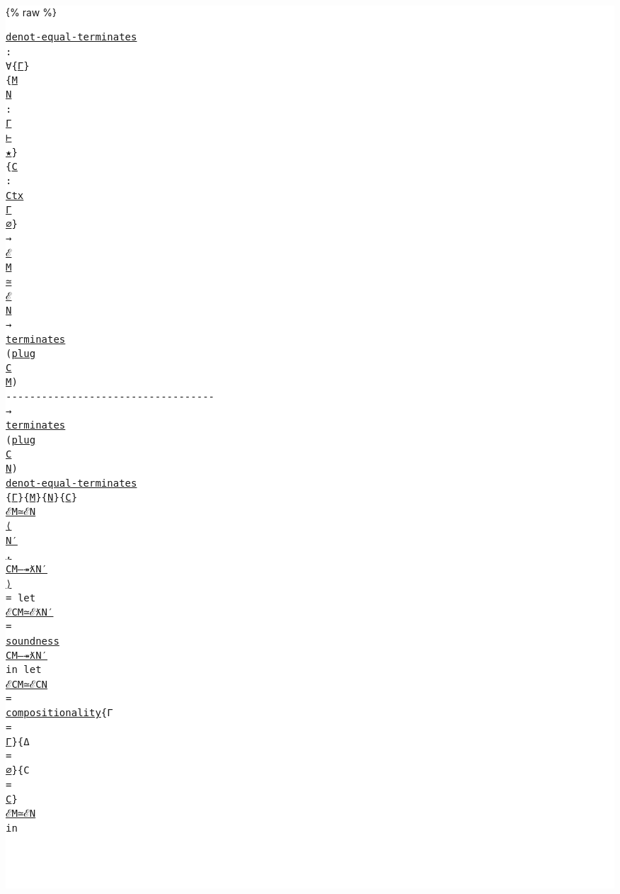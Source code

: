 {% raw %}<pre class="Agda"><a id="denot-equal-terminates"></a><a id="2457" href="{% endraw %}{{ site.baseurl }}{% link out/plfa/ContextualEquivalence.md %}{% raw %}#2457" class="Function">denot-equal-terminates</a> <a id="2480" class="Symbol">:</a> <a id="2482" class="Symbol">∀{</a><a id="2484" href="plfa.ContextualEquivalence.html#2484" class="Bound">Γ</a><a id="2485" class="Symbol">}</a> <a id="2487" class="Symbol">{</a><a id="2488" href="plfa.ContextualEquivalence.html#2488" class="Bound">M</a> <a id="2490" href="plfa.ContextualEquivalence.html#2490" class="Bound">N</a> <a id="2492" class="Symbol">:</a> <a id="2494" href="plfa.ContextualEquivalence.html#2484" class="Bound">Γ</a> <a id="2496" href="{% endraw %}{{ site.baseurl }}{% link out/plfa/Untyped.md %}{% raw %}#4252" class="Datatype Operator">⊢</a> <a id="2498" href="plfa.Untyped.html#2876" class="InductiveConstructor">★</a><a id="2499" class="Symbol">}</a> <a id="2501" class="Symbol">{</a><a id="2502" href="plfa.ContextualEquivalence.html#2502" class="Bound">C</a> <a id="2504" class="Symbol">:</a> <a id="2506" href="{% endraw %}{{ site.baseurl }}{% link out/plfa/Compositional.md %}{% raw %}#13621" class="Datatype">Ctx</a> <a id="2510" href="plfa.ContextualEquivalence.html#2484" class="Bound">Γ</a> <a id="2512" href="plfa.Untyped.html#3152" class="InductiveConstructor">∅</a><a id="2513" class="Symbol">}</a>
  <a id="2517" class="Symbol">→</a> <a id="2519" href="{% endraw %}{{ site.baseurl }}{% link out/plfa/Denotational.md %}{% raw %}#17211" class="Function">ℰ</a> <a id="2521" href="{% endraw %}{{ site.baseurl }}{% link out/plfa/ContextualEquivalence.md %}{% raw %}#2488" class="Bound">M</a> <a id="2523" href="plfa.Denotational.html#17393" class="Function Operator">≃</a> <a id="2525" href="plfa.Denotational.html#17211" class="Function">ℰ</a> <a id="2527" href="plfa.ContextualEquivalence.html#2490" class="Bound">N</a>  <a id="2530" class="Symbol">→</a>  <a id="2533" href="plfa.ContextualEquivalence.html#1238" class="Function">terminates</a> <a id="2544" class="Symbol">(</a><a id="2545" href="{% endraw %}{{ site.baseurl }}{% link out/plfa/Compositional.md %}{% raw %}#14673" class="Function">plug</a> <a id="2550" href="plfa.ContextualEquivalence.html#2502" class="Bound">C</a> <a id="2552" href="plfa.ContextualEquivalence.html#2488" class="Bound">M</a><a id="2553" class="Symbol">)</a>
    <a id="2559" class="Comment">-----------------------------------</a>
  <a id="2597" class="Symbol">→</a> <a id="2599" href="{% endraw %}{{ site.baseurl }}{% link out/plfa/ContextualEquivalence.md %}{% raw %}#1238" class="Function">terminates</a> <a id="2610" class="Symbol">(</a><a id="2611" href="{% endraw %}{{ site.baseurl }}{% link out/plfa/Compositional.md %}{% raw %}#14673" class="Function">plug</a> <a id="2616" href="plfa.ContextualEquivalence.html#2502" class="Bound">C</a> <a id="2618" href="plfa.ContextualEquivalence.html#2490" class="Bound">N</a><a id="2619" class="Symbol">)</a>
<a id="2621" href="{% endraw %}{{ site.baseurl }}{% link out/plfa/ContextualEquivalence.md %}{% raw %}#2457" class="Function">denot-equal-terminates</a> <a id="2644" class="Symbol">{</a><a id="2645" href="plfa.ContextualEquivalence.html#2645" class="Bound">Γ</a><a id="2646" class="Symbol">}{</a><a id="2648" href="plfa.ContextualEquivalence.html#2648" class="Bound">M</a><a id="2649" class="Symbol">}{</a><a id="2651" href="plfa.ContextualEquivalence.html#2651" class="Bound">N</a><a id="2652" class="Symbol">}{</a><a id="2654" href="plfa.ContextualEquivalence.html#2654" class="Bound">C</a><a id="2655" class="Symbol">}</a> <a id="2657" href="plfa.ContextualEquivalence.html#2657" class="Bound">ℰM≃ℰN</a> <a id="2663" href="https://agda.github.io/agda-stdlib/v1.1/Agda.Builtin.Sigma.html#209" class="InductiveConstructor Operator">⟨</a> <a id="2665" href="plfa.ContextualEquivalence.html#2665" class="Bound">N′</a> <a id="2668" href="Agda.Builtin.Sigma.html#209" class="InductiveConstructor Operator">,</a> <a id="2670" href="plfa.ContextualEquivalence.html#2670" class="Bound">CM—↠ƛN′</a> <a id="2678" href="Agda.Builtin.Sigma.html#209" class="InductiveConstructor Operator">⟩</a> <a id="2680" class="Symbol">=</a>
  <a id="2684" class="Keyword">let</a> <a id="2688" href="{% endraw %}{{ site.baseurl }}{% link out/plfa/ContextualEquivalence.md %}{% raw %}#2688" class="Bound">ℰCM≃ℰƛN′</a> <a id="2697" class="Symbol">=</a> <a id="2699" href="{% endraw %}{{ site.baseurl }}{% link out/plfa/Soundness.md %}{% raw %}#23387" class="Function">soundness</a> <a id="2709" href="plfa.ContextualEquivalence.html#2670" class="Bound">CM—↠ƛN′</a> <a id="2717" class="Keyword">in</a>
  <a id="2722" class="Keyword">let</a> <a id="2726" href="{% endraw %}{{ site.baseurl }}{% link out/plfa/ContextualEquivalence.md %}{% raw %}#2726" class="Bound">ℰCM≃ℰCN</a> <a id="2734" class="Symbol">=</a> <a id="2736" href="{% endraw %}{{ site.baseurl }}{% link out/plfa/Compositional.md %}{% raw %}#15068" class="Function">compositionality</a><a id="2752" class="Symbol">{</a><a id="2753" class="Argument">Γ</a> <a id="2755" class="Symbol">=</a> <a id="2757" href="plfa.ContextualEquivalence.html#2645" class="Bound">Γ</a><a id="2758" class="Symbol">}{</a><a id="2760" class="Argument">Δ</a> <a id="2762" class="Symbol">=</a> <a id="2764" href="{% endraw %}{{ site.baseurl }}{% link out/plfa/Untyped.md %}{% raw %}#3152" class="InductiveConstructor">∅</a><a id="2765" class="Symbol">}{</a><a id="2767" class="Argument">C</a> <a id="2769" class="Symbol">=</a> <a id="2771" href="plfa.ContextualEquivalence.html#2654" class="Bound">C</a><a id="2772" class="Symbol">}</a> <a id="2774" href="plfa.ContextualEquivalence.html#2657" class="Bound">ℰM≃ℰN</a> <a id="2780" class="Keyword">in</a>
